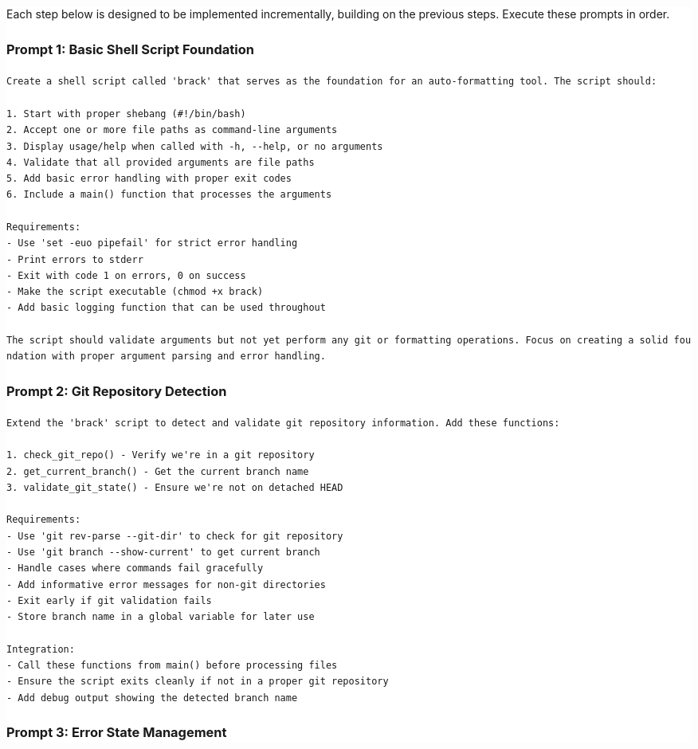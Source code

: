 Each step below is designed to be implemented incrementally, building on the previous steps. Execute these prompts in order.

### Prompt 1: Basic Shell Script Foundation

```
Create a shell script called 'brack' that serves as the foundation for an auto-formatting tool. The script should:

1. Start with proper shebang (#!/bin/bash)
2. Accept one or more file paths as command-line arguments
3. Display usage/help when called with -h, --help, or no arguments
4. Validate that all provided arguments are file paths
5. Add basic error handling with proper exit codes
6. Include a main() function that processes the arguments

Requirements:
- Use 'set -euo pipefail' for strict error handling
- Print errors to stderr
- Exit with code 1 on errors, 0 on success
- Make the script executable (chmod +x brack)
- Add basic logging function that can be used throughout

The script should validate arguments but not yet perform any git or formatting operations. Focus on creating a solid foundation with proper argument parsing and error handling.
```

### Prompt 2: Git Repository Detection

```
Extend the 'brack' script to detect and validate git repository information. Add these functions:

1. check_git_repo() - Verify we're in a git repository
2. get_current_branch() - Get the current branch name
3. validate_git_state() - Ensure we're not on detached HEAD

Requirements:
- Use 'git rev-parse --git-dir' to check for git repository
- Use 'git branch --show-current' to get current branch
- Handle cases where commands fail gracefully
- Add informative error messages for non-git directories
- Exit early if git validation fails
- Store branch name in a global variable for later use

Integration:
- Call these functions from main() before processing files
- Ensure the script exits cleanly if not in a proper git repository
- Add debug output showing the detected branch name
```

### Prompt 3: Error State Management

